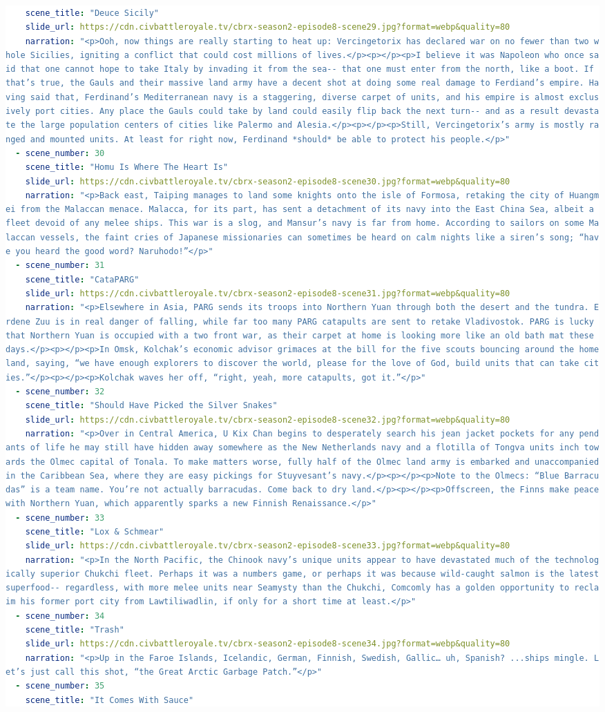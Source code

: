 ```yaml
    scene_title: "Deuce Sicily"
    slide_url: https://cdn.civbattleroyale.tv/cbrx-season2-episode8-scene29.jpg?format=webp&quality=80
    narration: "<p>Ooh, now things are really starting to heat up: Vercingetorix has declared war on no fewer than two whole Sicilies, igniting a conflict that could cost millions of lives.</p><p></p><p>I believe it was Napoleon who once said that one cannot hope to take Italy by invading it from the sea-- that one must enter from the north, like a boot. If that’s true, the Gauls and their massive land army have a decent shot at doing some real damage to Ferdiand’s empire. Having said that, Ferdinand’s Mediterranean navy is a staggering, diverse carpet of units, and his empire is almost exclusively port cities. Any place the Gauls could take by land could easily flip back the next turn-- and as a result devastate the large population centers of cities like Palermo and Alesia.</p><p></p><p>Still, Vercingetorix’s army is mostly ranged and mounted units. At least for right now, Ferdinand *should* be able to protect his people.</p>"
  - scene_number: 30
    scene_title: "Homu Is Where The Heart Is"
    slide_url: https://cdn.civbattleroyale.tv/cbrx-season2-episode8-scene30.jpg?format=webp&quality=80
    narration: "<p>Back east, Taiping manages to land some knights onto the isle of Formosa, retaking the city of Huangmei from the Malaccan menace. Malacca, for its part, has sent a detachment of its navy into the East China Sea, albeit a fleet devoid of any melee ships. This war is a slog, and Mansur’s navy is far from home. According to sailors on some Malaccan vessels, the faint cries of Japanese missionaries can sometimes be heard on calm nights like a siren’s song; “have you heard the good word? Naruhodo!”</p>"
  - scene_number: 31
    scene_title: "CataPARG"
    slide_url: https://cdn.civbattleroyale.tv/cbrx-season2-episode8-scene31.jpg?format=webp&quality=80
    narration: "<p>Elsewhere in Asia, PARG sends its troops into Northern Yuan through both the desert and the tundra. Erdene Zuu is in real danger of falling, while far too many PARG catapults are sent to retake Vladivostok. PARG is lucky that Northern Yuan is occupied with a two front war, as their carpet at home is looking more like an old bath mat these days.</p><p></p><p>In Omsk, Kolchak’s economic advisor grimaces at the bill for the five scouts bouncing around the homeland, saying, “we have enough explorers to discover the world, please for the love of God, build units that can take cities.”</p><p></p><p>Kolchak waves her off, “right, yeah, more catapults, got it.”</p>"
  - scene_number: 32
    scene_title: "Should Have Picked the Silver Snakes"
    slide_url: https://cdn.civbattleroyale.tv/cbrx-season2-episode8-scene32.jpg?format=webp&quality=80
    narration: "<p>Over in Central America, U Kix Chan begins to desperately search his jean jacket pockets for any pendants of life he may still have hidden away somewhere as the New Netherlands navy and a flotilla of Tongva units inch towards the Olmec capital of Tonala. To make matters worse, fully half of the Olmec land army is embarked and unaccompanied in the Caribbean Sea, where they are easy pickings for Stuyvesant’s navy.</p><p></p><p>Note to the Olmecs: “Blue Barracudas” is a team name. You’re not actually barracudas. Come back to dry land.</p><p></p><p>Offscreen, the Finns make peace with Northern Yuan, which apparently sparks a new Finnish Renaissance.</p>"
  - scene_number: 33
    scene_title: "Lox & Schmear"
    slide_url: https://cdn.civbattleroyale.tv/cbrx-season2-episode8-scene33.jpg?format=webp&quality=80
    narration: "<p>In the North Pacific, the Chinook navy’s unique units appear to have devastated much of the technologically superior Chukchi fleet. Perhaps it was a numbers game, or perhaps it was because wild-caught salmon is the latest superfood-- regardless, with more melee units near Seamysty than the Chukchi, Comcomly has a golden opportunity to reclaim his former port city from Lawtiliwadlin, if only for a short time at least.</p>"
  - scene_number: 34
    scene_title: "Trash"
    slide_url: https://cdn.civbattleroyale.tv/cbrx-season2-episode8-scene34.jpg?format=webp&quality=80
    narration: "<p>Up in the Faroe Islands, Icelandic, German, Finnish, Swedish, Gallic… uh, Spanish? ...ships mingle. Let’s just call this shot, “the Great Arctic Garbage Patch.”</p>"
  - scene_number: 35
    scene_title: "It Comes With Sauce"
```
